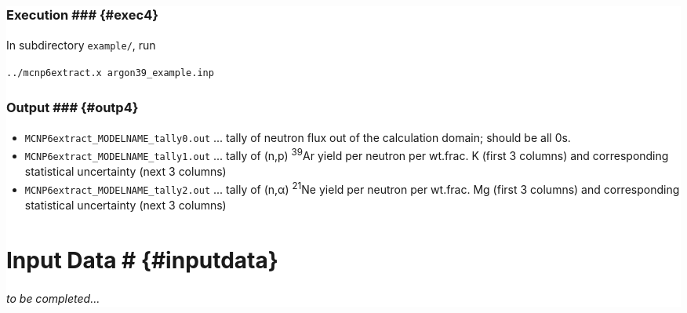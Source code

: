### Execution ###    {#exec4}

In subdirectory `example/`, run

    ../mcnp6extract.x argon39_example.inp

### Output ###    {#outp4}

* `MCNP6extract_MODELNAME_tally0.out` ... tally of neutron flux out of the calculation domain; should be all 0s.
* `MCNP6extract_MODELNAME_tally1.out` ... tally of (n,p) <sup>39</sup>Ar yield per neutron per wt.frac. K (first 3 columns) and corresponding statistical uncertainty (next 3 columns)
* `MCNP6extract_MODELNAME_tally2.out` ... tally of (n,&alpha;) <sup>21</sup>Ne yield per neutron per wt.frac. Mg (first 3 columns) and corresponding statistical uncertainty (next 3 columns)

# Input Data #    {#inputdata}

_to be completed..._

